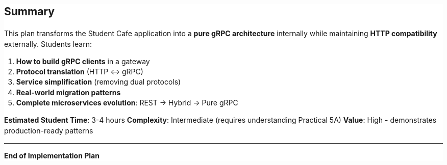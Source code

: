 
## Summary

This plan transforms the Student Cafe application into a **pure gRPC architecture** internally while maintaining **HTTP compatibility** externally. Students learn:

1. **How to build gRPC clients** in a gateway
2. **Protocol translation** (HTTP ↔ gRPC)
3. **Service simplification** (removing dual protocols)
4. **Real-world migration patterns**
5. **Complete microservices evolution**: REST → Hybrid → Pure gRPC

**Estimated Student Time**: 3-4 hours
**Complexity**: Intermediate (requires understanding Practical 5A)
**Value**: High - demonstrates production-ready patterns

---

**End of Implementation Plan**
